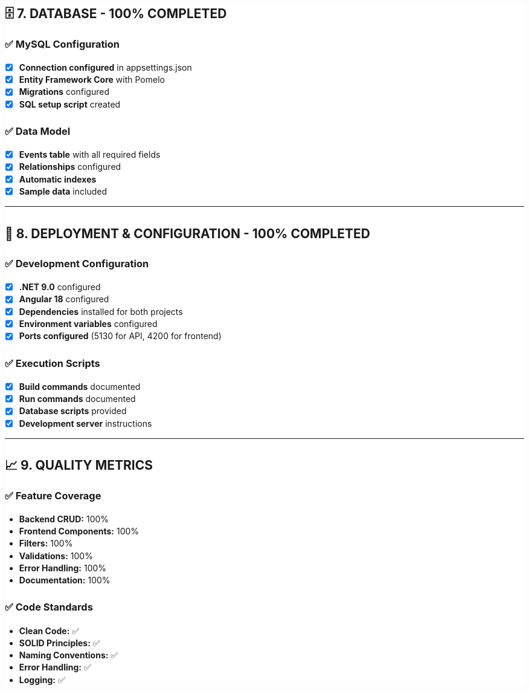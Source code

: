 
## 🗄️ **7. DATABASE - 100% COMPLETED**

### ✅ **MySQL Configuration**
- [x] **Connection configured** in appsettings.json
- [x] **Entity Framework Core** with Pomelo
- [x] **Migrations** configured
- [x] **SQL setup script** created

### ✅ **Data Model**
- [x] **Events table** with all required fields
- [x] **Relationships** configured
- [x] **Automatic indexes**
- [x] **Sample data** included

---

## 🚀 **8. DEPLOYMENT & CONFIGURATION - 100% COMPLETED**

### ✅ **Development Configuration**
- [x] **.NET 9.0** configured
- [x] **Angular 18** configured
- [x] **Dependencies** installed for both projects
- [x] **Environment variables** configured
- [x] **Ports configured** (5130 for API, 4200 for frontend)

### ✅ **Execution Scripts**
- [x] **Build commands** documented
- [x] **Run commands** documented
- [x] **Database scripts** provided
- [x] **Development server** instructions

---

## 📈 **9. QUALITY METRICS**

### ✅ **Feature Coverage**
- **Backend CRUD:** 100%
- **Frontend Components:** 100%
- **Filters:** 100%
- **Validations:** 100%
- **Error Handling:** 100%
- **Documentation:** 100%

### ✅ **Code Standards**
- **Clean Code:** ✅
- **SOLID Principles:** ✅
- **Naming Conventions:** ✅
- **Error Handling:** ✅
- **Logging:** ✅

